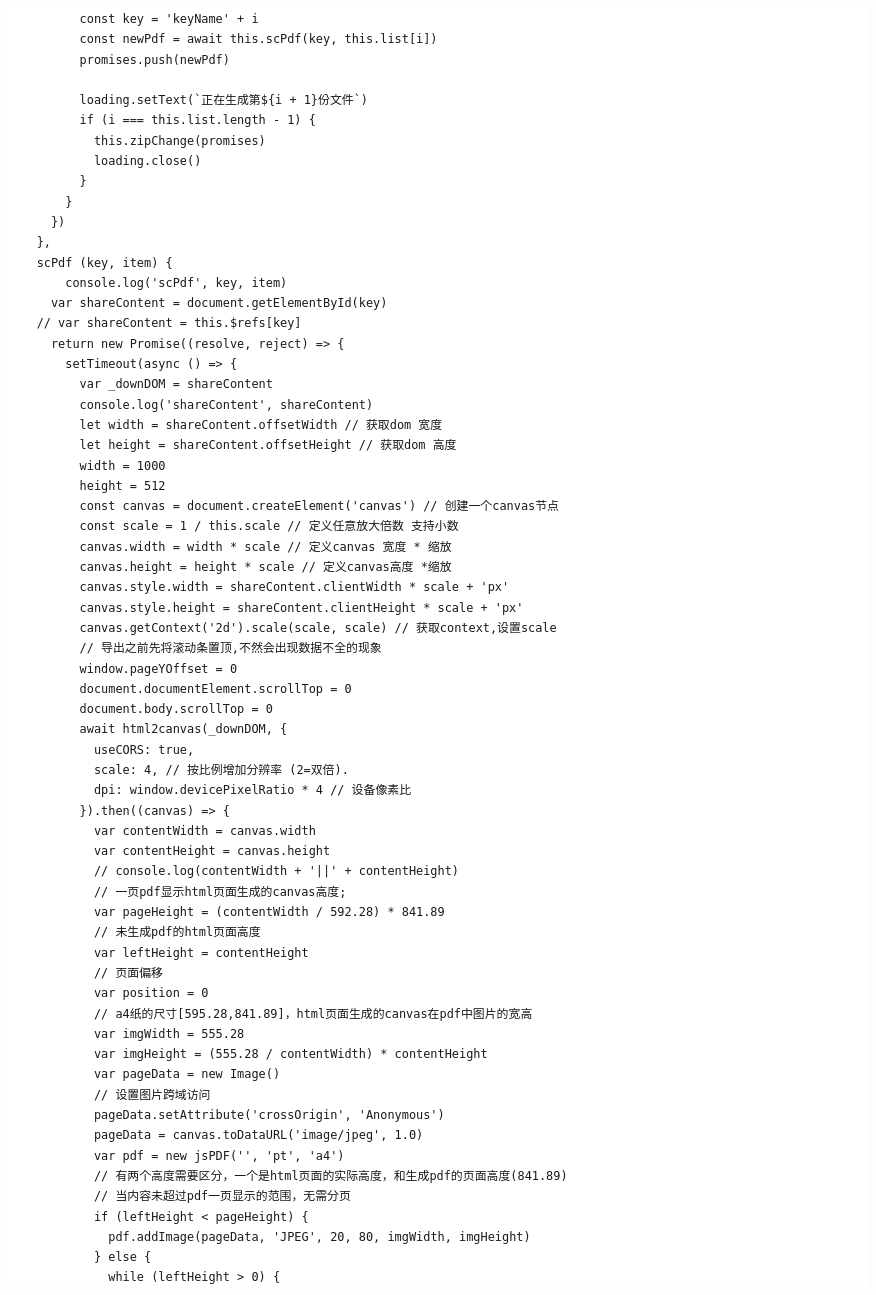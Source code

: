 ```vue
          const key = 'keyName' + i
          const newPdf = await this.scPdf(key, this.list[i])
          promises.push(newPdf)

          loading.setText(`正在生成第${i + 1}份文件`)
          if (i === this.list.length - 1) {
            this.zipChange(promises)
            loading.close()
          }
        }
      })
    },
    scPdf (key, item) {
        console.log('scPdf', key, item)
      var shareContent = document.getElementById(key)
    // var shareContent = this.$refs[key]
      return new Promise((resolve, reject) => {
        setTimeout(async () => {
          var _downDOM = shareContent
          console.log('shareContent', shareContent)
          let width = shareContent.offsetWidth // 获取dom 宽度
          let height = shareContent.offsetHeight // 获取dom 高度
          width = 1000
          height = 512
          const canvas = document.createElement('canvas') // 创建一个canvas节点
          const scale = 1 / this.scale // 定义任意放大倍数 支持小数
          canvas.width = width * scale // 定义canvas 宽度 * 缩放
          canvas.height = height * scale // 定义canvas高度 *缩放
          canvas.style.width = shareContent.clientWidth * scale + 'px'
          canvas.style.height = shareContent.clientHeight * scale + 'px'
          canvas.getContext('2d').scale(scale, scale) // 获取context,设置scale
          // 导出之前先将滚动条置顶,不然会出现数据不全的现象
          window.pageYOffset = 0
          document.documentElement.scrollTop = 0
          document.body.scrollTop = 0
          await html2canvas(_downDOM, {
            useCORS: true,
            scale: 4, // 按比例增加分辨率 (2=双倍).
            dpi: window.devicePixelRatio * 4 // 设备像素比
          }).then((canvas) => {
            var contentWidth = canvas.width
            var contentHeight = canvas.height
            // console.log(contentWidth + '||' + contentHeight)
            // 一页pdf显示html页面生成的canvas高度;
            var pageHeight = (contentWidth / 592.28) * 841.89
            // 未生成pdf的html页面高度
            var leftHeight = contentHeight
            // 页面偏移
            var position = 0
            // a4纸的尺寸[595.28,841.89]，html页面生成的canvas在pdf中图片的宽高
            var imgWidth = 555.28
            var imgHeight = (555.28 / contentWidth) * contentHeight
            var pageData = new Image()
            // 设置图片跨域访问
            pageData.setAttribute('crossOrigin', 'Anonymous')
            pageData = canvas.toDataURL('image/jpeg', 1.0)
            var pdf = new jsPDF('', 'pt', 'a4')
            // 有两个高度需要区分，一个是html页面的实际高度，和生成pdf的页面高度(841.89)
            // 当内容未超过pdf一页显示的范围，无需分页
            if (leftHeight < pageHeight) {
              pdf.addImage(pageData, 'JPEG', 20, 80, imgWidth, imgHeight)
            } else {
              while (leftHeight > 0) {
```